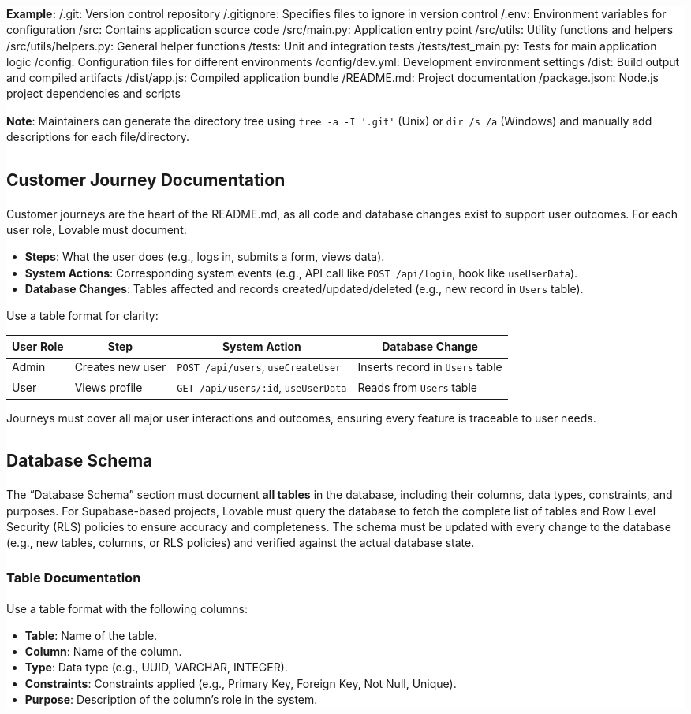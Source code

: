 **Example:**
/.git: Version control repository
/.gitignore: Specifies files to ignore in version control
/.env: Environment variables for configuration
/src: Contains application source code
/src/main.py: Application entry point
/src/utils: Utility functions and helpers
/src/utils/helpers.py: General helper functions
/tests: Unit and integration tests
/tests/test_main.py: Tests for main application logic
/config: Configuration files for different environments
/config/dev.yml: Development environment settings
/dist: Build output and compiled artifacts
/dist/app.js: Compiled application bundle
/README.md: Project documentation
/package.json: Node.js project dependencies and scripts

**Note**: Maintainers can generate the directory tree using `tree -a -I '.git'` (Unix) or `dir /s /a` (Windows) and manually add descriptions for each file/directory.

## Customer Journey Documentation

Customer journeys are the heart of the README.md, as all code and database changes exist to support user outcomes. For each user role, Lovable must document:

- **Steps**: What the user does (e.g., logs in, submits a form, views data).
- **System Actions**: Corresponding system events (e.g., API call like `POST /api/login`, hook like `useUserData`).
- **Database Changes**: Tables affected and records created/updated/deleted (e.g., new record in `Users` table).

Use a table format for clarity:

| User Role | Step | System Action | Database Change |
|-----------|------|---------------|-----------------|
| Admin     | Creates new user | `POST /api/users`, `useCreateUser` | Inserts record in `Users` table |
| User      | Views profile | `GET /api/users/:id`, `useUserData` | Reads from `Users` table |

Journeys must cover all major user interactions and outcomes, ensuring every feature is traceable to user needs.

## Database Schema

The “Database Schema” section must document **all tables** in the database, including their columns, data types, constraints, and purposes. For Supabase-based projects, Lovable must query the database to fetch the complete list of tables and Row Level Security (RLS) policies to ensure accuracy and completeness. The schema must be updated with every change to the database (e.g., new tables, columns, or RLS policies) and verified against the actual database state.

### Table Documentation
Use a table format with the following columns:
- **Table**: Name of the table.
- **Column**: Name of the column.
- **Type**: Data type (e.g., UUID, VARCHAR, INTEGER).
- **Constraints**: Constraints applied (e.g., Primary Key, Foreign Key, Not Null, Unique).
- **Purpose**: Description of the column’s role in the system.
